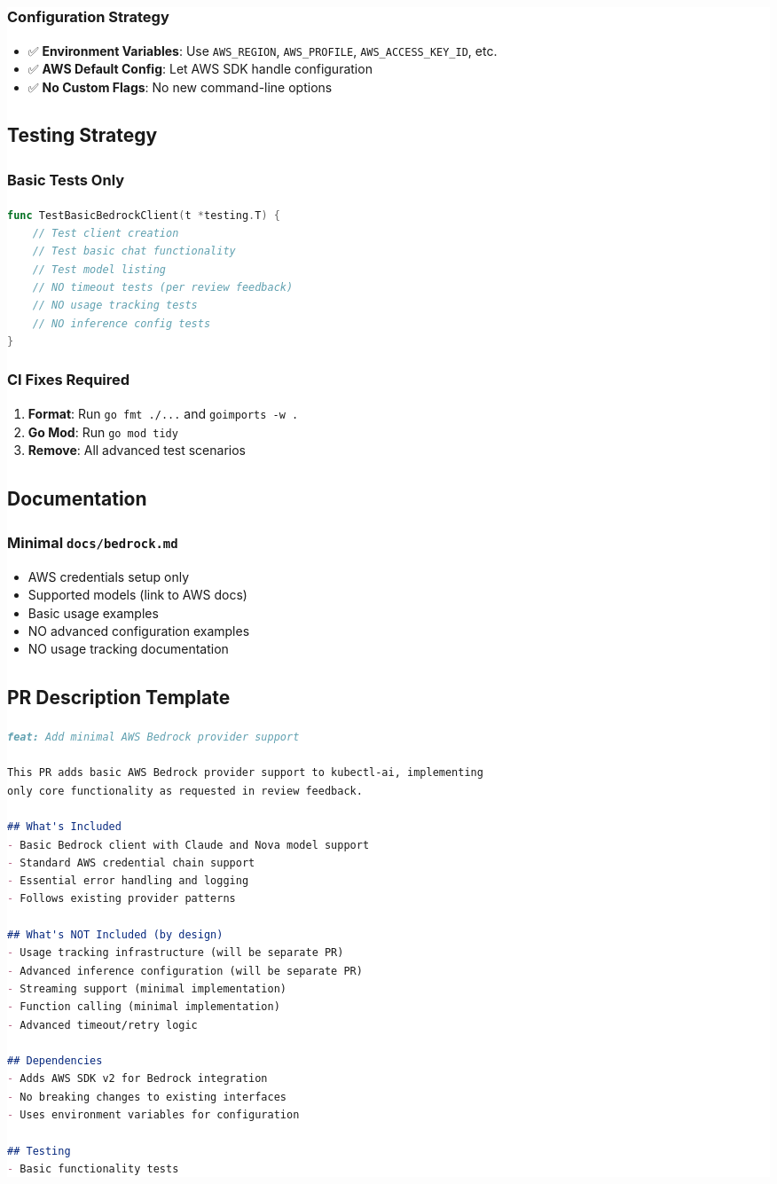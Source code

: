 ### Configuration Strategy
- ✅ **Environment Variables**: Use `AWS_REGION`, `AWS_PROFILE`, `AWS_ACCESS_KEY_ID`, etc.
- ✅ **AWS Default Config**: Let AWS SDK handle configuration
- ✅ **No Custom Flags**: No new command-line options

## Testing Strategy

### Basic Tests Only
```go
func TestBasicBedrockClient(t *testing.T) {
	// Test client creation
	// Test basic chat functionality  
	// Test model listing
	// NO timeout tests (per review feedback)
	// NO usage tracking tests
	// NO inference config tests
}
```

### CI Fixes Required
1. **Format**: Run `go fmt ./...` and `goimports -w .`
2. **Go Mod**: Run `go mod tidy` 
3. **Remove**: All advanced test scenarios

## Documentation

### Minimal `docs/bedrock.md`
- AWS credentials setup only
- Supported models (link to AWS docs)
- Basic usage examples
- NO advanced configuration examples
- NO usage tracking documentation

## PR Description Template

```markdown
feat: Add minimal AWS Bedrock provider support

This PR adds basic AWS Bedrock provider support to kubectl-ai, implementing
only core functionality as requested in review feedback.

## What's Included
- Basic Bedrock client with Claude and Nova model support
- Standard AWS credential chain support  
- Essential error handling and logging
- Follows existing provider patterns

## What's NOT Included (by design)
- Usage tracking infrastructure (will be separate PR)
- Advanced inference configuration (will be separate PR)  
- Streaming support (minimal implementation)
- Function calling (minimal implementation)
- Advanced timeout/retry logic

## Dependencies
- Adds AWS SDK v2 for Bedrock integration
- No breaking changes to existing interfaces
- Uses environment variables for configuration

## Testing
- Basic functionality tests
```